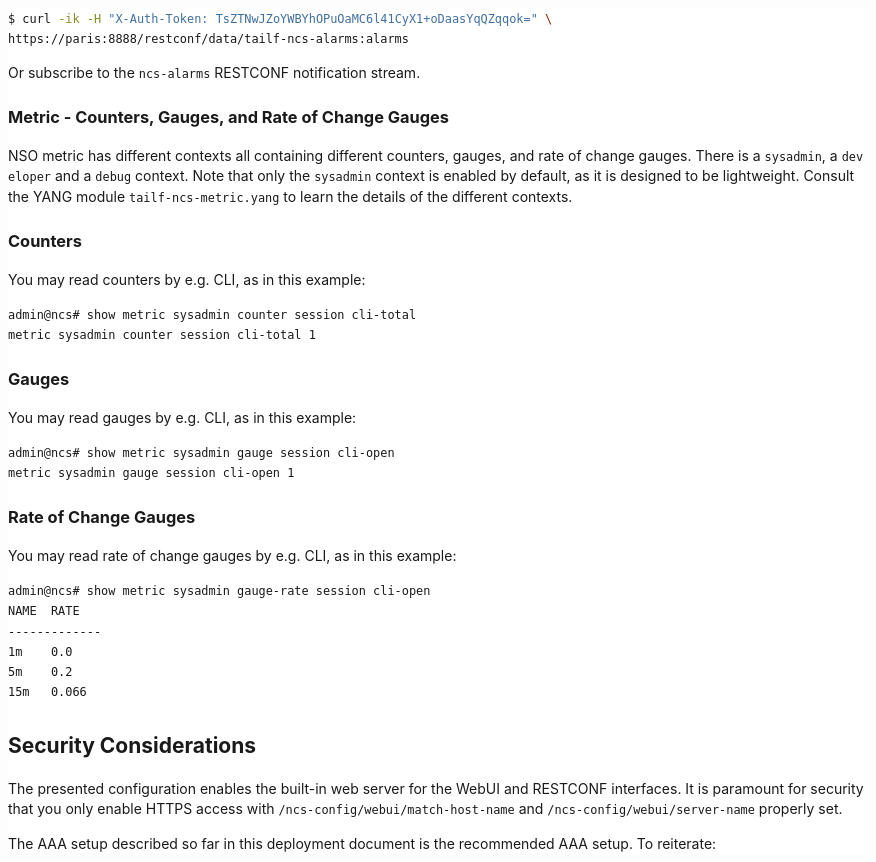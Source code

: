 ```bash
$ curl -ik -H "X-Auth-Token: TsZTNwJZoYWBYhOPuOaMC6l41CyX1+oDaasYqQZqqok=" \
https://paris:8888/restconf/data/tailf-ncs-alarms:alarms
```

Or subscribe to the `ncs-alarms` RESTCONF notification stream.

### Metric - Counters, Gauges, and Rate of Change Gauges <a href="#d5e8053" id="d5e8053"></a>

NSO metric has different contexts all containing different counters, gauges, and rate of change gauges. There is a `sysadmin`, a `developer` and a `debug` context. Note that only the `sysadmin` context is enabled by default, as it is designed to be lightweight. Consult the YANG module `tailf-ncs-metric.yang` to learn the details of the different contexts.

### **Counters**

You may read counters by e.g. CLI, as in this example:

```cli
admin@ncs# show metric sysadmin counter session cli-total
metric sysadmin counter session cli-total 1
```

### **Gauges**

You may read gauges by e.g. CLI, as in this example:

```cli
admin@ncs# show metric sysadmin gauge session cli-open
metric sysadmin gauge session cli-open 1
```

### **Rate of Change Gauges**

You may read rate of change gauges by e.g. CLI, as in this example:

```cli
admin@ncs# show metric sysadmin gauge-rate session cli-open
NAME  RATE
-------------
1m    0.0
5m    0.2
15m   0.066
```

## Security Considerations <a href="#ug.admin_guide.deployment.security" id="ug.admin_guide.deployment.security"></a>

The presented configuration enables the built-in web server for the WebUI and RESTCONF interfaces. It is paramount for security that you only enable HTTPS access with `/ncs-config/webui/match-host-name` and `/ncs-config/webui/server-name` properly set.

The AAA setup described so far in this deployment document is the recommended AAA setup. To reiterate:
